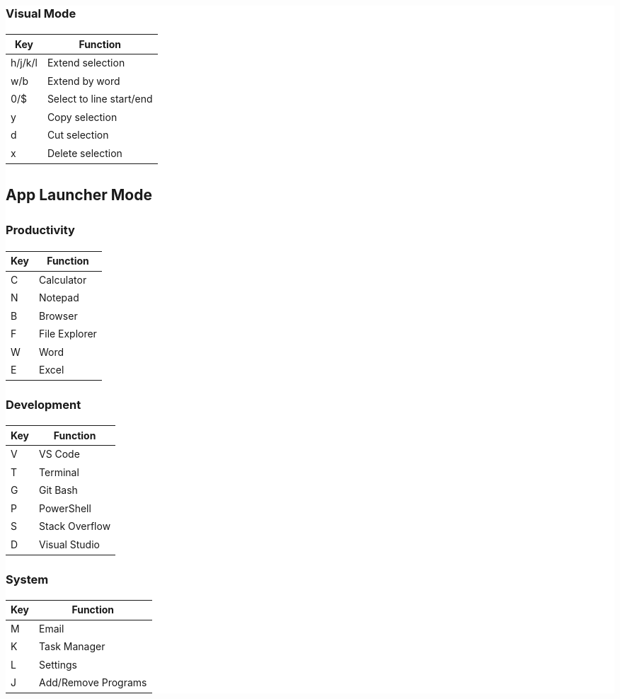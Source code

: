 ### Visual Mode
| Key | Function |
|-----|----------|
| h/j/k/l | Extend selection |
| w/b | Extend by word |
| 0/$ | Select to line start/end |
| y | Copy selection |
| d | Cut selection |
| x | Delete selection |

## App Launcher Mode

### Productivity
| Key | Function |
|-----|----------|
| C | Calculator |
| N | Notepad |
| B | Browser |
| F | File Explorer |
| W | Word |
| E | Excel |

### Development
| Key | Function |
|-----|----------|
| V | VS Code |
| T | Terminal |
| G | Git Bash |
| P | PowerShell |
| S | Stack Overflow |
| D | Visual Studio |

### System
| Key | Function |
|-----|----------|
| M | Email |
| K | Task Manager |
| L | Settings |
| J | Add/Remove Programs |
